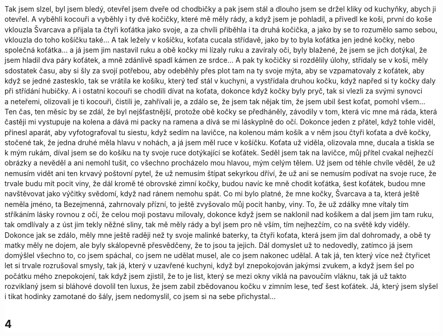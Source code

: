 Tak jsem slzel, byl jsem bledý, otevřel jsem dveře od chodbičky a pak jsem stál a dlouho jsem se držel kliky od kuchyňky, abych ji otevřel. A vyběhli kocouři a vyběhly i ty dvě kočičky, které mě měly rády, a když jsem je pohladil, a přivedl ke koši, první do koše vklouzla Švarcava a přijala ta čtyři koťátka jako svoje, a za chvíli přiběhla i ta druhá kočička, a jako by se to rozumělo samo sebou, vklouzla do toho košíčku také… A tak ležely v košíčku, koťata cucala střídavě, jako by to byla koťátka jen jedné kočky, nebo společná koťátka… a já jsem jim nastavil ruku a obě kočky mi lízaly ruku a zavíraly oči, byly blažené, že jsem se jich dotýkal, že jsem hladil dva páry koťátek, a mně zdánlivě spadl kámen ze srdce… A pak ty kočičky si rozdělily úlohy, střídaly se v koši, měly sdostatek času, aby si šly za svojí potřebou, aby odeběhly přes plot tam na ty svoje mýta, aby se vzpamatovaly z koťátek, aby když se jedné zastesklo, tak se vrátila ke košíku, který teď stál v kuchyni, a vystřídala druhou kočku, když napřed si ty kočky daly při střídání hubičky. A i ostatní kocouři se chodili dívat na koťata, dokonce když kočky byly pryč, tak si vlezli za svými synovci a neteřemi, olizovali je ti kocouři, čistili je, zahřívali je, a zdálo se, že jsem tak nějak tím, že jsem ubil šest koťat, pomohl všem… Ten čas, ten měsíc by se zdál, že byl nejšťastnější, protože obě kočky se předháněly, závodily v tom, která víc mne má ráda, která častěji mi vystupuje na kolena a dává mi packy na ramena a dívá se mi láskyplně do očí. Dokonce jeden z přátel, když tohle viděl, přinesl aparát, aby vyfotografoval tu siestu, když sedím na lavičce, na kolenou mám košík a v něm jsou čtyři koťata a dvě kočky, stočené tak, že jedna druhé měla hlavu v nohách, a já jsem měl ruce v košíčku. Koťata už viděla, olizovala mne, ducala a tiskla se k mým rukám, díval jsem se do košíku na ty svoje ruce dotýkající se koťátek. Seděl jsem tak na lavičce, můj přítel cvakal nejhezčí obrázky a nevěděl a ani nemohl tušit, co všechno procházelo mou hlavou, mým celým tělem. Už jsem od téhle chvíle věděl, že už nemusím vidět ani ten krvavý poštovní pytel, že už nemusím štípat sekyrkou dříví, že už ani se nemusím podívat na svoje ruce, že trvale budu mít pocit viny, že dál kromě té obrovské zimní kočky, budou navíc ke mně chodit koťátka, šest koťátek, budou mne navštěvovat jako výčitky svědomí, když nad ránem nemohu spát. Co mi bylo platné, že mne kočky, Švarcava a ta, která ještě neměla jméno, ta Bezejmenná, zahrnovaly přízní, to ještě zvyšovalo můj pocit hanby, viny. To, že už zdálky mne vítaly tím stříkáním lásky rovnou z očí, že celou moji postavu milovaly, dokonce když jsem se naklonil nad košíkem a dal jsem jim tam ruku, tak omdlívaly a z úst jim tekly něžné sliny, tak mě měly rády a byl jsem pro ně vším, tím nejhezčím, co na světě kdy viděly. Dokonce jak se zdálo, měly mne ještě raději než ty svoje malinké baterky, ta čtyři koťata, která jsem jim dal dohromady, a obě ty matky měly ne dojem, ale byly skálopevně přesvědčeny, že to jsou ta jejich. Dál domyslet už to nedovedly, zatímco já jsem domýšlel všechno to, co jsem spáchal, co jsem ne udělat musel, ale co jsem nakonec udělal. A tak já, ten který více než čtyřicet let si trvale rozrušoval smysly, tak já, který v uzavřené kuchyni, když byl znepokojován jakýmsi zvukem, a když jsem šel po počátku mého znepokojení, tak když jsem zjistil, že to je list, který se mezi okny viklá na pavoučím vláknu, tak já už takto rozviklaný jsem si bláhové dovolil ten luxus, že jsem zabil zbědovanou kočku v zimním lese, teď šest koťátek. Já, který jsem slyšel i tikat hodinky zamotané do šály, jsem nedomyslil, co jsem si na sebe přichystal…

## 4
